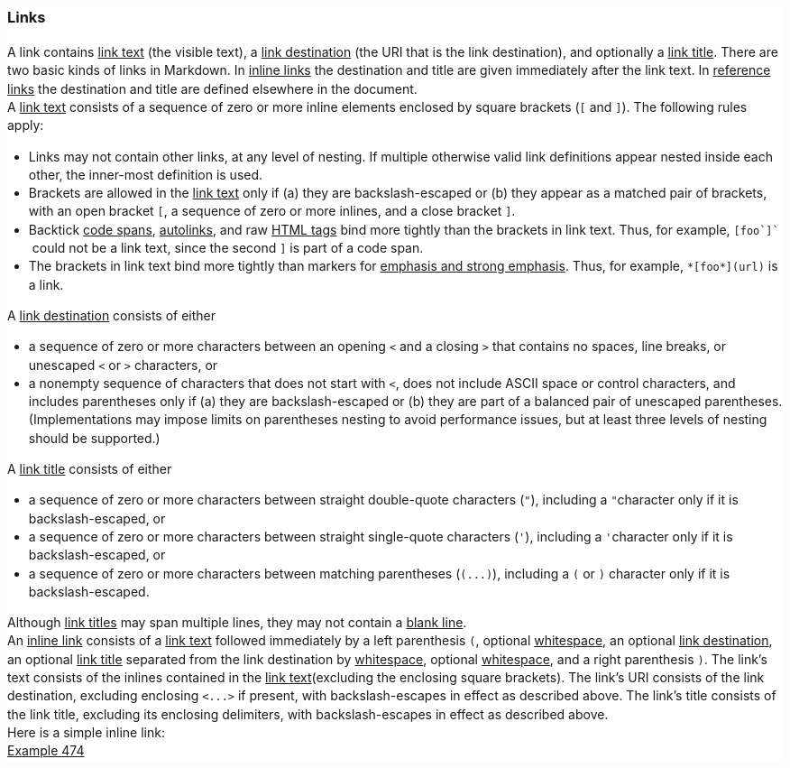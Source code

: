 ### Links

A link contains [link text](https://github.github.com/gfm/#link-text) (the visible text), a [link destination](https://github.github.com/gfm/#link-destination) (the URI that is the link destination), and optionally a [link title](https://github.github.com/gfm/#link-title). There are two basic kinds of links in Markdown. In [inline links](https://github.github.com/gfm/#inline-link) the destination and title are given immediately after the link text. In [reference links](https://github.github.com/gfm/#reference-link) the destination and title are defined elsewhere in the document.  
A [link text](https://github.github.com/gfm/#link-text) consists of a sequence of zero or more inline elements enclosed by square brackets (`[` and `]`). The following rules apply:  

*   Links may not contain other links, at any level of nesting. If multiple otherwise valid link definitions appear nested inside each other, the inner-most definition is used.
*   Brackets are allowed in the [link text](https://github.github.com/gfm/#link-text) only if (a) they are backslash-escaped or (b) they appear as a matched pair of brackets, with an open bracket `[`, a sequence of zero or more inlines, and a close bracket `]`.
*   Backtick [code spans](https://github.github.com/gfm/#code-spans), [autolinks](https://github.github.com/gfm/#autolinks), and raw [HTML tags](https://github.github.com/gfm/#html-tag) bind more tightly than the brackets in link text. Thus, for example, ``[foo`]` `` could not be a link text, since the second `]` is part of a code span.
*   The brackets in link text bind more tightly than markers for [emphasis and strong emphasis](https://github.github.com/gfm/#emphasis-and-strong-emphasis). Thus, for example, `*[foo*](url)` is a link.

A [link destination](https://github.github.com/gfm/#link-destination) consists of either  

*   a sequence of zero or more characters between an opening `<` and a closing `>` that contains no spaces, line breaks, or unescaped `<` or `>` characters, or
*   a nonempty sequence of characters that does not start with `<`, does not include ASCII space or control characters, and includes parentheses only if (a) they are backslash-escaped or (b) they are part of a balanced pair of unescaped parentheses.(Implementations may impose limits on parentheses nesting to avoid performance issues, but at least three levels of nesting should be supported.)

A [link title](https://github.github.com/gfm/#link-title) consists of either  

*   a sequence of zero or more characters between straight double-quote characters (`"`), including a `"`character only if it is backslash-escaped, or
*   a sequence of zero or more characters between straight single-quote characters (`'`), including a `'`character only if it is backslash-escaped, or
*   a sequence of zero or more characters between matching parentheses (`(...)`), including a `(` or `)` character only if it is backslash-escaped.
                                                 
Although [link titles](https://github.github.com/gfm/#link-title) may span multiple lines, they may not contain a [blank line](https://github.github.com/gfm/#blank-line).  
An [inline link](https://github.github.com/gfm/#inline-link) consists of a [link text](https://github.github.com/gfm/#link-text) followed immediately by a left parenthesis `(`, optional [whitespace](https://github.github.com/gfm/#whitespace), an optional [link destination](https://github.github.com/gfm/#link-destination), an optional [link title](https://github.github.com/gfm/#link-title) separated from the link destination by [whitespace](https://github.github.com/gfm/#whitespace), optional [whitespace](https://github.github.com/gfm/#whitespace), and a right parenthesis `)`. The link’s text consists of the inlines contained in the [link text](https://github.github.com/gfm/#link-text)(excluding the enclosing square brackets). The link’s URI consists of the link destination, excluding enclosing `<...>` if present, with backslash-escapes in effect as described above. The link’s title consists of the link title, excluding its enclosing delimiters, with backslash-escapes in effect as described above.  
Here is a simple inline link:  
[Example 474](https://github.github.com/gfm/#example-474)  
